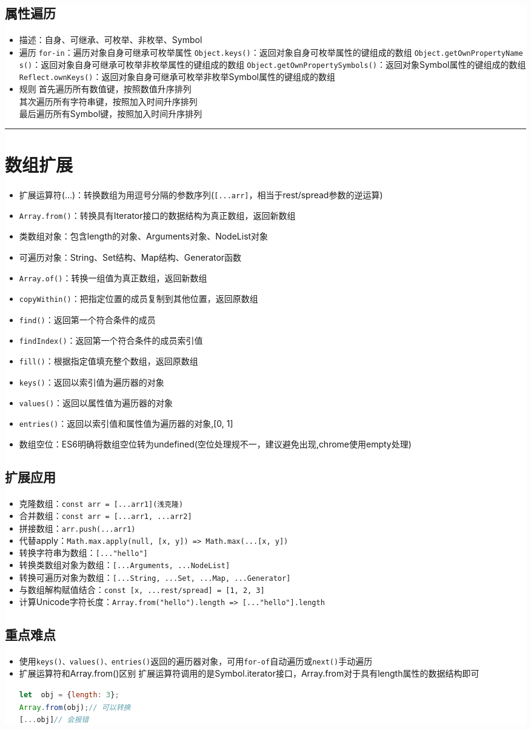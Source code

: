 ## 属性遍历
* 描述：自身、可继承、可枚举、非枚举、Symbol
* 遍历
  `for-in`：遍历对象自身可继承可枚举属性
  `Object.keys()`：返回对象自身可枚举属性的键组成的数组
  `Object.getOwnPropertyNames()`：返回对象自身可继承可枚举非枚举属性的键组成的数组
  `Object.getOwnPropertySymbols()`：返回对象Symbol属性的键组成的数组
  `Reflect.ownKeys()`：返回对象自身可继承可枚举非枚举Symbol属性的键组成的数组
* 规则
  首先遍历所有数值键，按照数值升序排列  
  其次遍历所有字符串键，按照加入时间升序排列  
  最后遍历所有Symbol键，按照加入时间升序排列  

- - -
# 数组扩展
* 扩展运算符(...)：转换数组为用逗号分隔的参数序列(`[...arr]`，相当于rest/spread参数的逆运算)
* `Array.from()`：转换具有Iterator接口的数据结构为真正数组，返回新数组
* 类数组对象：包含length的对象、Arguments对象、NodeList对象
* 可遍历对象：String、Set结构、Map结构、Generator函数  

* `Array.of()`：转换一组值为真正数组，返回新数组
* `copyWithin()`：把指定位置的成员复制到其他位置，返回原数组
* `find()`：返回第一个符合条件的成员
* `findIndex()`：返回第一个符合条件的成员索引值
* `fill()`：根据指定值填充整个数组，返回原数组
* `keys()`：返回以索引值为遍历器的对象
* `values()`：返回以属性值为遍历器的对象
* `entries()`：返回以索引值和属性值为遍历器的对象,[0, 1]
* 数组空位：ES6明确将数组空位转为undefined(空位处理规不一，建议避免出现,chrome使用empty处理)

## 扩展应用
* 克隆数组：`const arr = [...arr1](浅克隆)`
* 合并数组：`const arr = [...arr1, ...arr2]`
* 拼接数组：`arr.push(...arr1)`
* 代替apply：`Math.max.apply(null, [x, y]) => Math.max(...[x, y])`
* 转换字符串为数组：`[..."hello"]`
* 转换类数组对象为数组：`[...Arguments, ...NodeList]`
* 转换可遍历对象为数组：`[...String, ...Set, ...Map, ...Generator]`
* 与数组解构赋值结合：`const [x, ...rest/spread] = [1, 2, 3]`
* 计算Unicode字符长度：`Array.from("hello").length => [..."hello"].length`

## 重点难点
* 使用`keys()、values()、entries()`返回的遍历器对象，可用`for-of`自动遍历或`next()`手动遍历  
* 扩展运算符和Array.from()区别
  扩展运算符调用的是Symbol.iterator接口，Array.from对于具有length属性的数据结构即可
  ```js
  let  obj = {length: 3};
  Array.from(obj);// 可以转换
  [...obj]// 会报错
  ```
